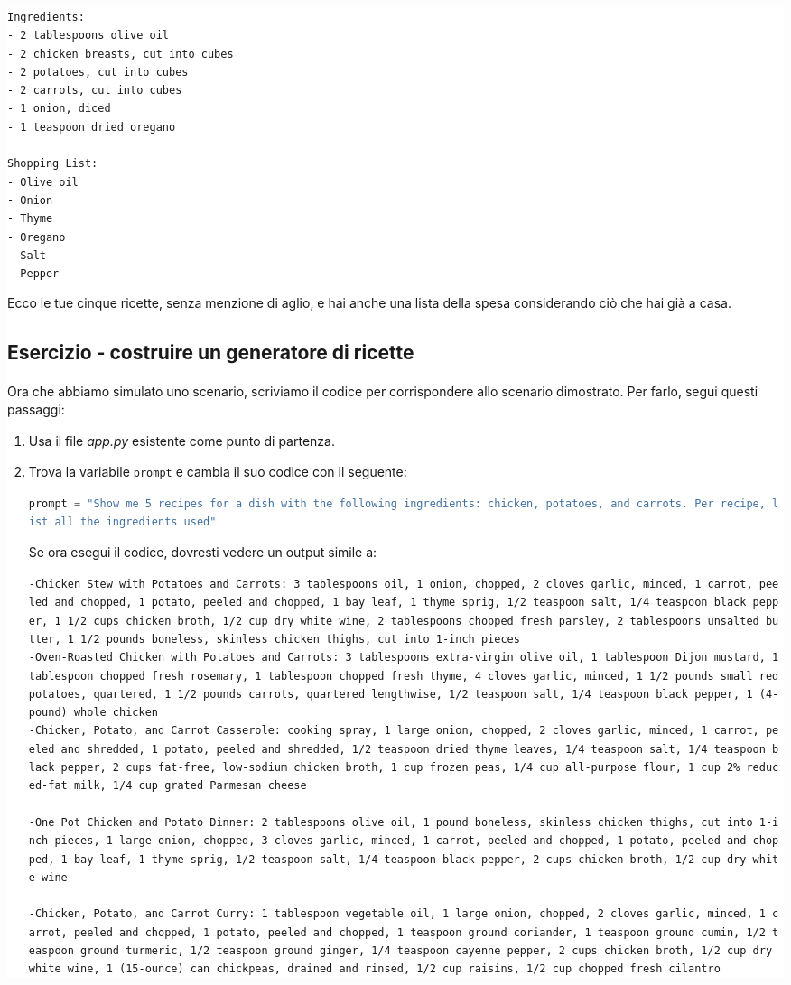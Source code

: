 ```output
Ingredients:
- 2 tablespoons olive oil
- 2 chicken breasts, cut into cubes
- 2 potatoes, cut into cubes
- 2 carrots, cut into cubes
- 1 onion, diced
- 1 teaspoon dried oregano

Shopping List:
- Olive oil
- Onion
- Thyme
- Oregano
- Salt
- Pepper
```

Ecco le tue cinque ricette, senza menzione di aglio, e hai anche una lista della spesa considerando ciò che hai già a casa.

## Esercizio - costruire un generatore di ricette

Ora che abbiamo simulato uno scenario, scriviamo il codice per corrispondere allo scenario dimostrato. Per farlo, segui questi passaggi:

1. Usa il file _app.py_ esistente come punto di partenza.
1. Trova la variabile `prompt` e cambia il suo codice con il seguente:

   ```python
   prompt = "Show me 5 recipes for a dish with the following ingredients: chicken, potatoes, and carrots. Per recipe, list all the ingredients used"
   ```

   Se ora esegui il codice, dovresti vedere un output simile a:

   ```output
   -Chicken Stew with Potatoes and Carrots: 3 tablespoons oil, 1 onion, chopped, 2 cloves garlic, minced, 1 carrot, peeled and chopped, 1 potato, peeled and chopped, 1 bay leaf, 1 thyme sprig, 1/2 teaspoon salt, 1/4 teaspoon black pepper, 1 1/2 cups chicken broth, 1/2 cup dry white wine, 2 tablespoons chopped fresh parsley, 2 tablespoons unsalted butter, 1 1/2 pounds boneless, skinless chicken thighs, cut into 1-inch pieces
   -Oven-Roasted Chicken with Potatoes and Carrots: 3 tablespoons extra-virgin olive oil, 1 tablespoon Dijon mustard, 1 tablespoon chopped fresh rosemary, 1 tablespoon chopped fresh thyme, 4 cloves garlic, minced, 1 1/2 pounds small red potatoes, quartered, 1 1/2 pounds carrots, quartered lengthwise, 1/2 teaspoon salt, 1/4 teaspoon black pepper, 1 (4-pound) whole chicken
   -Chicken, Potato, and Carrot Casserole: cooking spray, 1 large onion, chopped, 2 cloves garlic, minced, 1 carrot, peeled and shredded, 1 potato, peeled and shredded, 1/2 teaspoon dried thyme leaves, 1/4 teaspoon salt, 1/4 teaspoon black pepper, 2 cups fat-free, low-sodium chicken broth, 1 cup frozen peas, 1/4 cup all-purpose flour, 1 cup 2% reduced-fat milk, 1/4 cup grated Parmesan cheese

   -One Pot Chicken and Potato Dinner: 2 tablespoons olive oil, 1 pound boneless, skinless chicken thighs, cut into 1-inch pieces, 1 large onion, chopped, 3 cloves garlic, minced, 1 carrot, peeled and chopped, 1 potato, peeled and chopped, 1 bay leaf, 1 thyme sprig, 1/2 teaspoon salt, 1/4 teaspoon black pepper, 2 cups chicken broth, 1/2 cup dry white wine

   -Chicken, Potato, and Carrot Curry: 1 tablespoon vegetable oil, 1 large onion, chopped, 2 cloves garlic, minced, 1 carrot, peeled and chopped, 1 potato, peeled and chopped, 1 teaspoon ground coriander, 1 teaspoon ground cumin, 1/2 teaspoon ground turmeric, 1/2 teaspoon ground ginger, 1/4 teaspoon cayenne pepper, 2 cups chicken broth, 1/2 cup dry white wine, 1 (15-ounce) can chickpeas, drained and rinsed, 1/2 cup raisins, 1/2 cup chopped fresh cilantro
   ```

